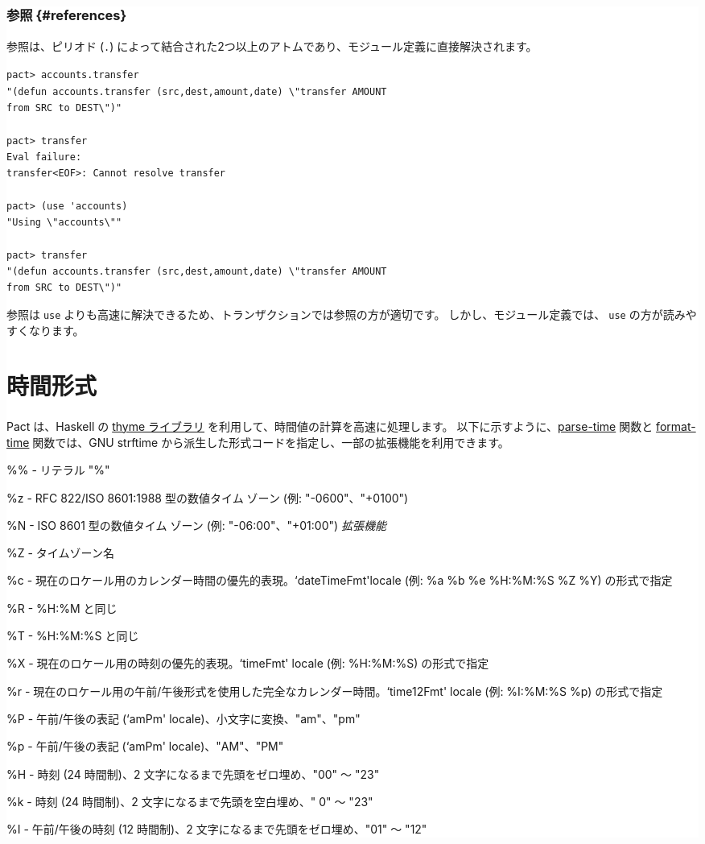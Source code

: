 ### 参照 {#references}

参照は、ピリオド (`.`) によって結合された2つ以上のアトムであり、モジュール定義に直接解決されます。

```
pact> accounts.transfer
"(defun accounts.transfer (src,dest,amount,date) \"transfer AMOUNT
from SRC to DEST\")"

pact> transfer
Eval failure:
transfer<EOF>: Cannot resolve transfer

pact> (use 'accounts)
"Using \"accounts\""

pact> transfer
"(defun accounts.transfer (src,dest,amount,date) \"transfer AMOUNT
from SRC to DEST\")"
```

参照は `use` よりも高速に解決できるため、トランザクションでは参照の方が適切です。
 しかし、モジュール定義では、 `use` の方が読みやすくなります。

# 時間形式

Pact は、Haskell の [thyme ライブラリ](http://hackage.haskell.org/package/thyme) を利用して、時間値の計算を高速に処理します。
以下に示すように、[parse-time](#parse-time) 関数と [format-time](#format-time) 関数では、GNU strftime から派生した形式コードを指定し、一部の拡張機能を利用できます。

%% - リテラル "%"

%z - RFC 822/ISO 8601:1988 型の数値タイム ゾーン (例: "-0600"、"+0100")

%N - ISO 8601 型の数値タイム ゾーン (例: "-06:00"、"+01:00") *拡張機能*

%Z - タイムゾーン名

%c - 現在のロケール用のカレンダー時間の優先的表現。‘dateTimeFmt'locale (例: %a %b %e %H:%M:%S %Z %Y) の形式で指定

%R - %H:%M と同じ

%T - %H:%M:%S と同じ

%X - 現在のロケール用の時刻の優先的表現。‘timeFmt' locale (例: %H:%M:%S) の形式で指定

%r - 現在のロケール用の午前/午後形式を使用した完全なカレンダー時間。‘time12Fmt' locale (例: %I:%M:%S %p) の形式で指定

%P - 午前/午後の表記 (‘amPm' locale)、小文字に変換、"am"、"pm"

%p - 午前/午後の表記 (‘amPm' locale)、"AM"、"PM"

%H - 時刻 (24 時間制)、2 文字になるまで先頭をゼロ埋め、"00" ～ "23"

%k - 時刻 (24 時間制)、2 文字になるまで先頭を空白埋め、" 0" ～ "23"

%I - 午前/午後の時刻 (12 時間制)、2 文字になるまで先頭をゼロ埋め、"01" ～ "12"
